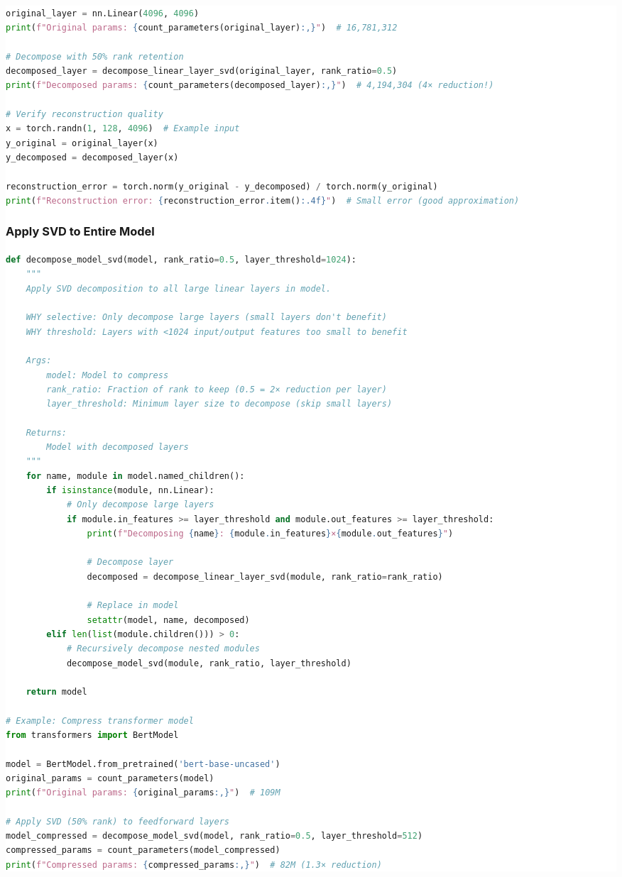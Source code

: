 ```python
original_layer = nn.Linear(4096, 4096)
print(f"Original params: {count_parameters(original_layer):,}")  # 16,781,312

# Decompose with 50% rank retention
decomposed_layer = decompose_linear_layer_svd(original_layer, rank_ratio=0.5)
print(f"Decomposed params: {count_parameters(decomposed_layer):,}")  # 4,194,304 (4× reduction!)

# Verify reconstruction quality
x = torch.randn(1, 128, 4096)  # Example input
y_original = original_layer(x)
y_decomposed = decomposed_layer(x)

reconstruction_error = torch.norm(y_original - y_decomposed) / torch.norm(y_original)
print(f"Reconstruction error: {reconstruction_error.item():.4f}")  # Small error (good approximation)
```

### Apply SVD to Entire Model

```python
def decompose_model_svd(model, rank_ratio=0.5, layer_threshold=1024):
    """
    Apply SVD decomposition to all large linear layers in model.

    WHY selective: Only decompose large layers (small layers don't benefit)
    WHY threshold: Layers with <1024 input/output features too small to benefit

    Args:
        model: Model to compress
        rank_ratio: Fraction of rank to keep (0.5 = 2× reduction per layer)
        layer_threshold: Minimum layer size to decompose (skip small layers)

    Returns:
        Model with decomposed layers
    """
    for name, module in model.named_children():
        if isinstance(module, nn.Linear):
            # Only decompose large layers
            if module.in_features >= layer_threshold and module.out_features >= layer_threshold:
                print(f"Decomposing {name}: {module.in_features}×{module.out_features}")

                # Decompose layer
                decomposed = decompose_linear_layer_svd(module, rank_ratio=rank_ratio)

                # Replace in model
                setattr(model, name, decomposed)
        elif len(list(module.children())) > 0:
            # Recursively decompose nested modules
            decompose_model_svd(module, rank_ratio, layer_threshold)

    return model

# Example: Compress transformer model
from transformers import BertModel

model = BertModel.from_pretrained('bert-base-uncased')
original_params = count_parameters(model)
print(f"Original params: {original_params:,}")  # 109M

# Apply SVD (50% rank) to feedforward layers
model_compressed = decompose_model_svd(model, rank_ratio=0.5, layer_threshold=512)
compressed_params = count_parameters(model_compressed)
print(f"Compressed params: {compressed_params:,}")  # 82M (1.3× reduction)
```